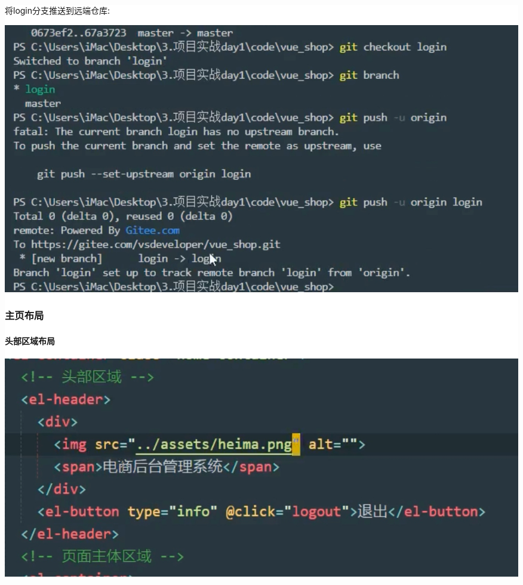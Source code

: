 
将login分支推送到远端仓库:

![](media/16491456886774/16492897657172.jpg)



### 主页布局

#### 头部区域布局

![](media/16491456886774/16492904178495.jpg)
